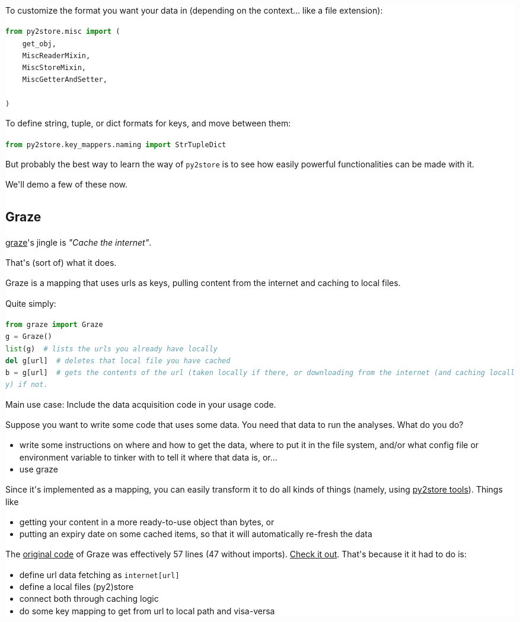 To customize the format you want your data in (depending on the context... like a file extension):

```python
from py2store.misc import (
    get_obj,
    MiscReaderMixin,
    MiscStoreMixin,
    MiscGetterAndSetter,
    
)
```

To define string, tuple, or dict formats for keys, and move between them:

```python
from py2store.key_mappers.naming import StrTupleDict
```

But probably the best way to learn the way of `py2store` is to see how easily powerful functionalities can be made with it.

We'll demo a few of these now.

## Graze

[graze](https://github.com/thorwhalen/graze)'s jingle is _"Cache the internet"_. 

That's (sort of) what it does. 

Graze is a mapping that uses urls as keys, pulling content from the internet and caching to local files. 

Quite simply:

```python
from graze import Graze
g = Graze()
list(g)  # lists the urls you already have locally
del g[url]  # deletes that local file you have cached
b = g[url]  # gets the contents of the url (taken locally if there, or downloading from the internet (and caching locally) if not. 
```

Main use case: Include the data acquisition code in your usage code. 

Suppose you want to write some code that uses some data. You need that data to run the analyses. What do you do? 
- write some instructions on where and how to get the data, where to put it in the file system, and/or what config file or environment variable to tinker with to tell it where that data is, or...
- use graze

Since it's implemented as a mapping, you can easily transform it to do all kinds of things (namely, using [py2store tools](https://github.com/i2mint/py2store)). Things like
- getting your content in a more ready-to-use object than bytes, or
- putting an expiry date on some cached items, so that it will automatically re-fresh the data

The [original code](https://github.com/thorwhalen/graze/blob/ed8b6d4b5334996f91c508dfe6049d2243fa6740/graze/__init__.py) 
of Graze was effectively 57 lines (47 without imports). [Check it out](https://github.com/thorwhalen/graze/blob/ed8b6d4b5334996f91c508dfe6049d2243fa6740/graze/__init__.py). That's because it it had to do is:
- define url data fetching as `internet[url]`
- define a local files (py2)store
- connect both through caching logic
- do some key mapping to get from url to local path and visa-versa
